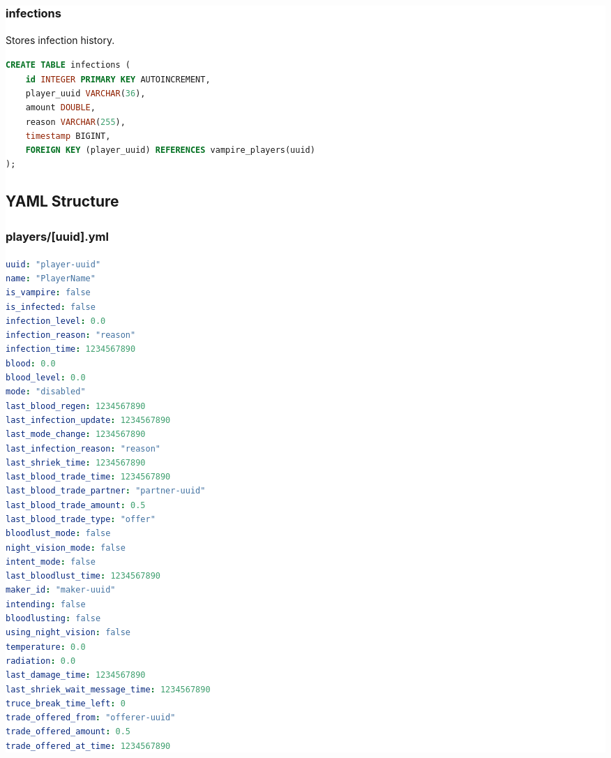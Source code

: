 ### infections

Stores infection history.

```sql
CREATE TABLE infections (
    id INTEGER PRIMARY KEY AUTOINCREMENT,
    player_uuid VARCHAR(36),
    amount DOUBLE,
    reason VARCHAR(255),
    timestamp BIGINT,
    FOREIGN KEY (player_uuid) REFERENCES vampire_players(uuid)
);
```

## YAML Structure

### players/[uuid].yml

```yaml
uuid: "player-uuid"
name: "PlayerName"
is_vampire: false
is_infected: false
infection_level: 0.0
infection_reason: "reason"
infection_time: 1234567890
blood: 0.0
blood_level: 0.0
mode: "disabled"
last_blood_regen: 1234567890
last_infection_update: 1234567890
last_mode_change: 1234567890
last_infection_reason: "reason"
last_shriek_time: 1234567890
last_blood_trade_time: 1234567890
last_blood_trade_partner: "partner-uuid"
last_blood_trade_amount: 0.5
last_blood_trade_type: "offer"
bloodlust_mode: false
night_vision_mode: false
intent_mode: false
last_bloodlust_time: 1234567890
maker_id: "maker-uuid"
intending: false
bloodlusting: false
using_night_vision: false
temperature: 0.0
radiation: 0.0
last_damage_time: 1234567890
last_shriek_wait_message_time: 1234567890
truce_break_time_left: 0
trade_offered_from: "offerer-uuid"
trade_offered_amount: 0.5
trade_offered_at_time: 1234567890
```
